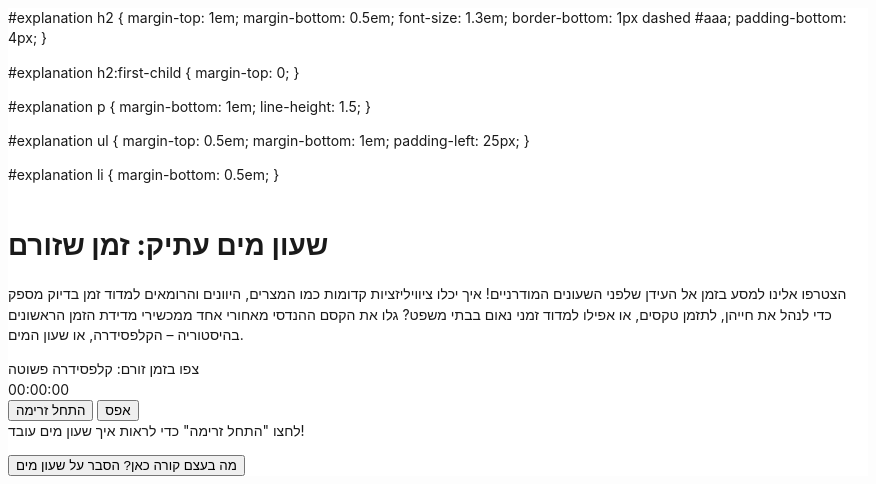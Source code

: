 #explanation h2 {
    margin-top: 1em;
    margin-bottom: 0.5em;
    font-size: 1.3em;
    border-bottom: 1px dashed #aaa;
    padding-bottom: 4px;
}

#explanation h2:first-child {
     margin-top: 0;
}

#explanation p {
    margin-bottom: 1em;
    line-height: 1.5;
}

#explanation ul {
    margin-top: 0.5em;
    margin-bottom: 1em;
    padding-left: 25px;
}

#explanation li {
    margin-bottom: 0.5em;
}
</style>

<h1>שעון מים עתיק: זמן שזורם</h1>
<p>הצטרפו אלינו למסע בזמן אל העידן שלפני השעונים המודרניים! איך יכלו ציוויליזציות קדומות כמו המצרים, היוונים והרומאים למדוד זמן בדיוק מספק כדי לנהל את חייהן, לתזמן טקסים, או אפילו למדוד זמני נאום בבתי משפט? גלו את הקסם ההנדסי מאחורי אחד ממכשירי מדידת הזמן הראשונים בהיסטוריה – הקלפסידרה, או שעון המים.</p>

<div id="simulation-container">
    <div class="sim-title">צפו בזמן זורם: קלפסידרה פשוטה</div>
    <div class="container-wrapper">
        <div class="container">
            <div class="water"></div>
        </div>
        <div class="hole"></div>
        <div class="time-marks">
            <!-- Time marks will be added here by JavaScript -->
        </div>
    </div>
    <div class="controls">
        <div id="digital-clock">00:00:00</div>
        <button id="start-sim">התחל זרימה</button>
        <button id="reset-sim">אפס</button>
    </div>
    <div id="sim-message">לחצו "התחל זרימה" כדי לראות איך שעון מים עובד!</div>
</div>

<button id="toggle-explanation">מה בעצם קורה כאן? הסבר על שעון מים</button>
